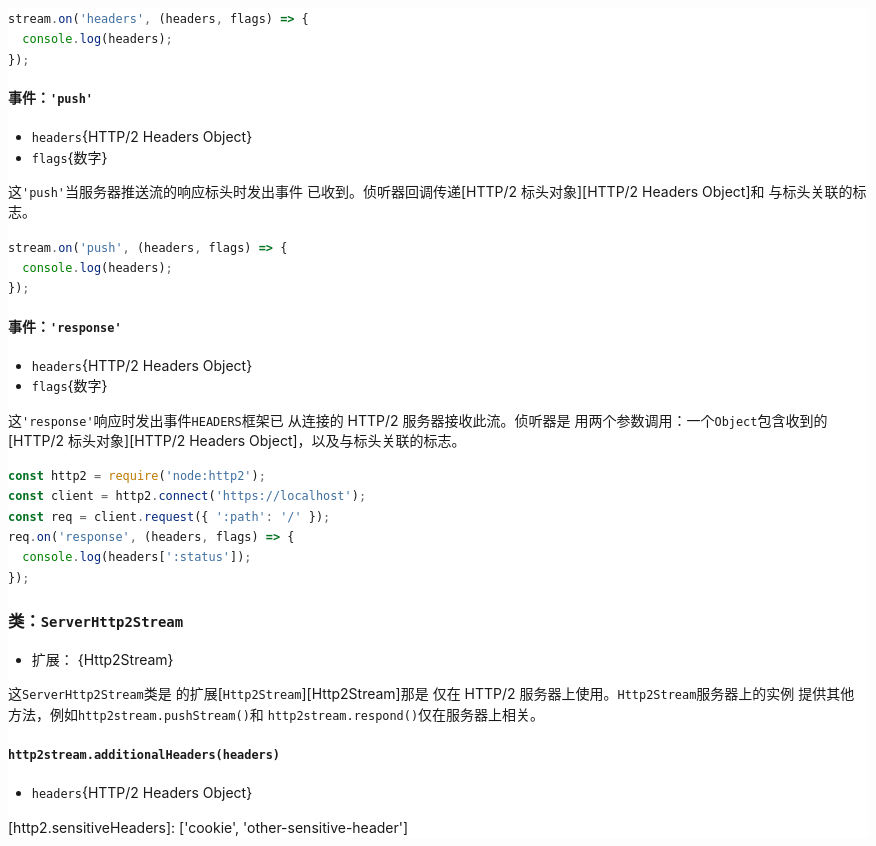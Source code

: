```js
stream.on('headers', (headers, flags) => {
  console.log(headers);
});
```

#### 事件：`'push'`



*   `headers`{HTTP/2 Headers Object}
*   `flags`{数字}

这`'push'`当服务器推送流的响应标头时发出事件
已收到。侦听器回调传递[HTTP/2 标头对象][HTTP/2 Headers Object]和
与标头关联的标志。

```js
stream.on('push', (headers, flags) => {
  console.log(headers);
});
```

#### 事件：`'response'`



*   `headers`{HTTP/2 Headers Object}
*   `flags`{数字}

这`'response'`响应时发出事件`HEADERS`框架已
从连接的 HTTP/2 服务器接收此流。侦听器是
用两个参数调用：一个`Object`包含收到的
[HTTP/2 标头对象][HTTP/2 Headers Object]，以及与标头关联的标志。

```js
const http2 = require('node:http2');
const client = http2.connect('https://localhost');
const req = client.request({ ':path': '/' });
req.on('response', (headers, flags) => {
  console.log(headers[':status']);
});
```

### 类：`ServerHttp2Stream`



*   扩展： {Http2Stream}

这`ServerHttp2Stream`类是 的扩展[`Http2Stream`][Http2Stream]那是
仅在 HTTP/2 服务器上使用。`Http2Stream`服务器上的实例
提供其他方法，例如`http2stream.pushStream()`和
`http2stream.respond()`仅在服务器上相关。

#### `http2stream.additionalHeaders(headers)`



*   `headers`{HTTP/2 Headers Object}


  [http2.sensitiveHeaders]: ['cookie', 'other-sensitive-header']